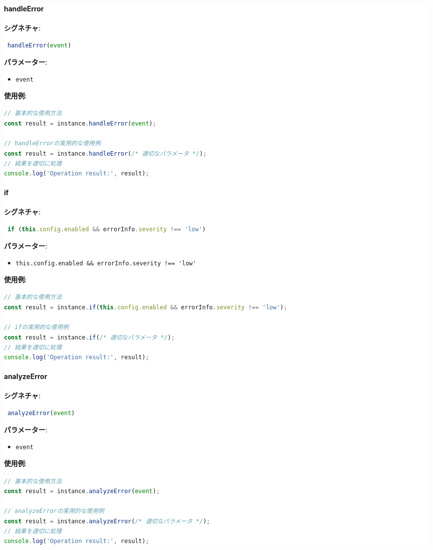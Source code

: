 #### handleError

**シグネチャ**:
```javascript
 handleError(event)
```

**パラメーター**:
- `event`

**使用例**:
```javascript
// 基本的な使用方法
const result = instance.handleError(event);

// handleErrorの実用的な使用例
const result = instance.handleError(/* 適切なパラメータ */);
// 結果を適切に処理
console.log('Operation result:', result);
```

#### if

**シグネチャ**:
```javascript
 if (this.config.enabled && errorInfo.severity !== 'low')
```

**パラメーター**:
- `this.config.enabled && errorInfo.severity !== 'low'`

**使用例**:
```javascript
// 基本的な使用方法
const result = instance.if(this.config.enabled && errorInfo.severity !== 'low');

// ifの実用的な使用例
const result = instance.if(/* 適切なパラメータ */);
// 結果を適切に処理
console.log('Operation result:', result);
```

#### analyzeError

**シグネチャ**:
```javascript
 analyzeError(event)
```

**パラメーター**:
- `event`

**使用例**:
```javascript
// 基本的な使用方法
const result = instance.analyzeError(event);

// analyzeErrorの実用的な使用例
const result = instance.analyzeError(/* 適切なパラメータ */);
// 結果を適切に処理
console.log('Operation result:', result);
```
